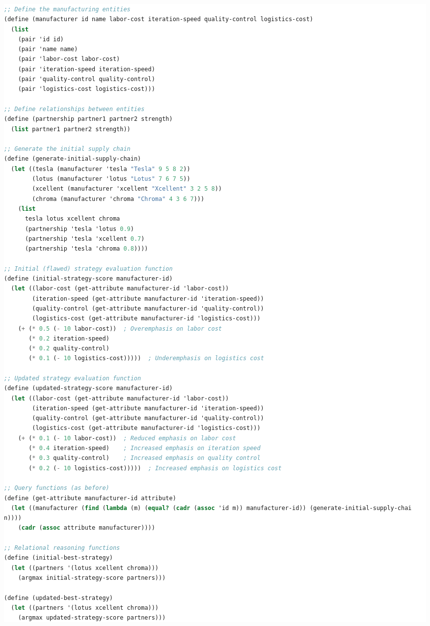 ```scheme
;; Define the manufacturing entities
(define (manufacturer id name labor-cost iteration-speed quality-control logistics-cost)
  (list
    (pair 'id id)
    (pair 'name name)
    (pair 'labor-cost labor-cost)
    (pair 'iteration-speed iteration-speed)
    (pair 'quality-control quality-control)
    (pair 'logistics-cost logistics-cost)))

;; Define relationships between entities
(define (partnership partner1 partner2 strength)
  (list partner1 partner2 strength))

;; Generate the initial supply chain
(define (generate-initial-supply-chain)
  (let ((tesla (manufacturer 'tesla "Tesla" 9 5 8 2))
        (lotus (manufacturer 'lotus "Lotus" 7 6 7 5))
        (xcellent (manufacturer 'xcellent "Xcellent" 3 2 5 8))
        (chroma (manufacturer 'chroma "Chroma" 4 3 6 7)))
    (list
      tesla lotus xcellent chroma
      (partnership 'tesla 'lotus 0.9)
      (partnership 'tesla 'xcellent 0.7)
      (partnership 'tesla 'chroma 0.8))))

;; Initial (flawed) strategy evaluation function
(define (initial-strategy-score manufacturer-id)
  (let ((labor-cost (get-attribute manufacturer-id 'labor-cost))
        (iteration-speed (get-attribute manufacturer-id 'iteration-speed))
        (quality-control (get-attribute manufacturer-id 'quality-control))
        (logistics-cost (get-attribute manufacturer-id 'logistics-cost)))
    (+ (* 0.5 (- 10 labor-cost))  ; Overemphasis on labor cost
       (* 0.2 iteration-speed)
       (* 0.2 quality-control)
       (* 0.1 (- 10 logistics-cost)))))  ; Underemphasis on logistics cost

;; Updated strategy evaluation function
(define (updated-strategy-score manufacturer-id)
  (let ((labor-cost (get-attribute manufacturer-id 'labor-cost))
        (iteration-speed (get-attribute manufacturer-id 'iteration-speed))
        (quality-control (get-attribute manufacturer-id 'quality-control))
        (logistics-cost (get-attribute manufacturer-id 'logistics-cost)))
    (+ (* 0.1 (- 10 labor-cost))  ; Reduced emphasis on labor cost
       (* 0.4 iteration-speed)    ; Increased emphasis on iteration speed
       (* 0.3 quality-control)    ; Increased emphasis on quality control
       (* 0.2 (- 10 logistics-cost)))))  ; Increased emphasis on logistics cost

;; Query functions (as before)
(define (get-attribute manufacturer-id attribute)
  (let ((manufacturer (find (lambda (m) (equal? (cadr (assoc 'id m)) manufacturer-id)) (generate-initial-supply-chain))))
    (cadr (assoc attribute manufacturer))))

;; Relational reasoning functions
(define (initial-best-strategy)
  (let ((partners '(lotus xcellent chroma)))
    (argmax initial-strategy-score partners)))

(define (updated-best-strategy)
  (let ((partners '(lotus xcellent chroma)))
    (argmax updated-strategy-score partners)))

```